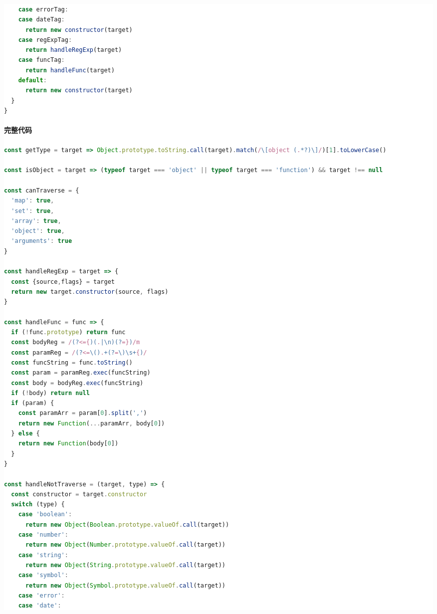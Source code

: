 ```js
    case errorTag:
    case dateTag:
      return new constructor(target)
    case regExpTag:
      return handleRegExp(target)
    case funcTag:
      return handleFunc(target)
    default:
      return new constructor(target)
  }
}
```

#### 完整代码

```js
const getType = target => Object.prototype.toString.call(target).match(/\[object (.*?)\]/)[1].toLowerCase()

const isObject = target => (typeof target === 'object' || typeof target === 'function') && target !== null

const canTraverse = {
  'map': true,
  'set': true,
  'array': true,
  'object': true,
  'arguments': true
}

const handleRegExp = target => {
  const {source,flags} = target
  return new target.constructor(source, flags)
}

const handleFunc = func => {
  if (!func.prototype) return func
  const bodyReg = /(?<={)(.|\n)(?=})/m
  const paramReg = /(?<=\().+(?=\)\s+{)/
  const funcString = func.toString()
  const param = paramReg.exec(funcString)
  const body = bodyReg.exec(funcString)
  if (!body) return null
  if (param) {
    const paramArr = param[0].split(',')
    return new Function(...paramArr, body[0])
  } else {
    return new Function(body[0])
  }
}

const handleNotTraverse = (target, type) => {
  const constructor = target.constructor
  switch (type) {
    case 'boolean':
      return new Object(Boolean.prototype.valueOf.call(target))
    case 'number':
      return new Object(Number.prototype.valueOf.call(target))
    case 'string':
      return new Object(String.prototype.valueOf.call(target))
    case 'symbol':
      return new Object(Symbol.prototype.valueOf.call(target))
    case 'error':
    case 'date':
```